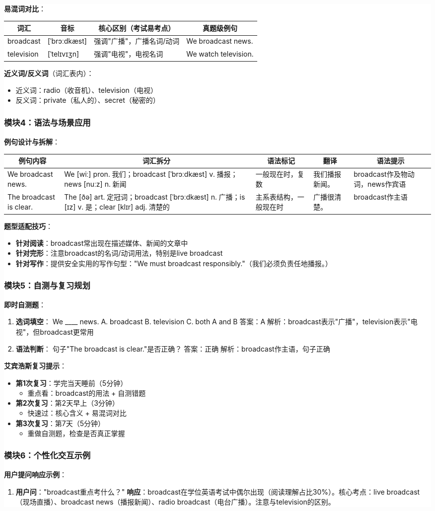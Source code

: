 **易混词对比**：

| 词汇 | 音标 | 核心区别（考试易考点） | 真题级例句 |
|------|------|-------------------------|------------|
| broadcast | [ˈbrɔːdkæst] | 强调"广播"，广播名词/动词 | We broadcast news. |
| television | [ˈtelɪvɪʒn] | 强调"电视"，电视名词 | We watch television. |

**近义词/反义词**（词汇表内）：
- 近义词：radio（收音机）、television（电视）
- 反义词：private（私人的）、secret（秘密的）

### 模块4：语法与场景应用

**例句设计与拆解**：

| 例句内容 | 词汇拆分 | 语法标记 | 翻译 | 语法提示 |
|---------|---------|---------|------|----------|
| We broadcast news. | We [wiː] pron. 我们；broadcast [ˈbrɔːdkæst] v. 播报；news [nuːz] n. 新闻 | 一般现在时，复数 | 我们播报新闻。 | broadcast作及物动词，news作宾语 |
| The broadcast is clear. | The [ðə] art. 定冠词；broadcast [ˈbrɔːdkæst] n. 广播；is [ɪz] v. 是；clear [klɪr] adj. 清楚的 | 主系表结构，一般现在时 | 广播很清楚。 | broadcast作主语 |

**题型适配技巧**：
- **针对阅读**：broadcast常出现在描述媒体、新闻的文章中
- **针对完形**：注意broadcast的名词/动词用法，特别是live broadcast
- **针对写作**：提供安全实用的写作句型："We must broadcast responsibly."（我们必须负责任地播报。）

### 模块5：自测与复习规划

**即时自测题**：

1. **选词填空**：
   We ____ news.
   A. broadcast  B. television  C. both A and B
   答案：A
   解析：broadcast表示"广播"，television表示"电视"，但broadcast更常用

2. **语法判断**：
   句子"The broadcast is clear."是否正确？
   答案：正确
   解析：broadcast作主语，句子正确

**艾宾浩斯复习提示**：
- **第1次复习**：学完当天睡前（5分钟）
  - 重点看：broadcast的用法 + 自测错题
- **第2次复习**：第2天早上（3分钟）
  - 快速过：核心含义 + 易混词对比
- **第3次复习**：第7天（5分钟）
  - 重做自测题，检查是否真正掌握

### 模块6：个性化交互示例

**用户提问响应示例**：

1. **用户问**："broadcast重点考什么？"
   **响应**：broadcast在学位英语考试中偶尔出现（阅读理解占比30%）。核心考点：live broadcast（现场直播）、broadcast news（播报新闻）、radio broadcast（电台广播）。注意与television的区别。
